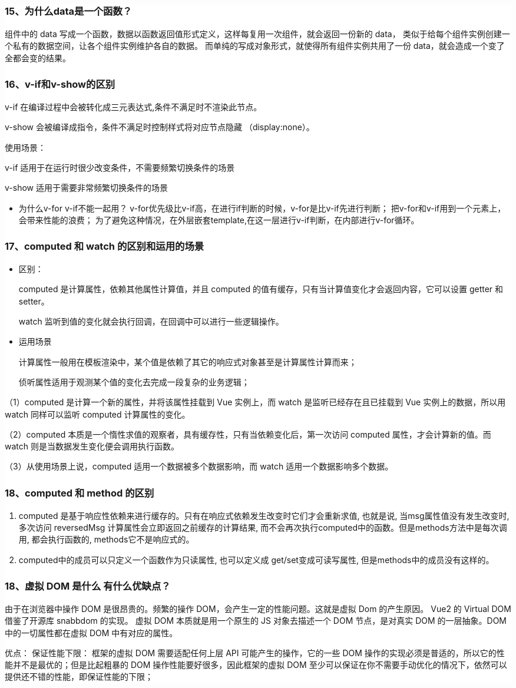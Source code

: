 ### 15、为什么data是一个函数？

  组件中的 data 写成一个函数，数据以函数返回值形式定义，这样每复用一次组件，就会返回一份新的 data，
  类似于给每个组件实例创建一个私有的数据空间，让各个组件实例维护各自的数据。
  而单纯的写成对象形式，就使得所有组件实例共用了一份 data，就会造成一个变了全都会变的结果。

### 16、v-if和v-show的区别

v-if 在编译过程中会被转化成三元表达式,条件不满足时不渲染此节点。

v-show 会被编译成指令，条件不满足时控制样式将对应节点隐藏 （display:none）。

使用场景：

  v-if 适用于在运行时很少改变条件，不需要频繁切换条件的场景

  v-show 适用于需要非常频繁切换条件的场景

- 为什么v-for v-if不能一起用？
    v-for优先级比v-if高，在进行if判断的时候，v-for是比v-if先进行判断；
    把v-for和v-if用到一个元素上，会带来性能的浪费；
    为了避免这种情况，在外层嵌套template,在这一层进行v-if判断，在内部进行v-for循环。

### 17、computed 和 watch 的区别和运用的场景

- 区别：

  computed 是计算属性，依赖其他属性计算值，并且 computed 的值有缓存，只有当计算值变化才会返回内容，它可以设置 getter 和 setter。

  watch 监听到值的变化就会执行回调，在回调中可以进行一些逻辑操作。

- 运用场景

  计算属性一般用在模板渲染中，某个值是依赖了其它的响应式对象甚至是计算属性计算而来；

  侦听属性适用于观测某个值的变化去完成一段复杂的业务逻辑；

（1）computed 是计算一个新的属性，并将该属性挂载到 Vue 实例上，而 watch 是监听已经存在且已挂载到 Vue 实例上的数据，所以用 watch 同样可以监听 computed 计算属性的变化。

（2）computed 本质是一个惰性求值的观察者，具有缓存性，只有当依赖变化后，第一次访问 computed 属性，才会计算新的值。而 watch 则是当数据发生变化便会调用执行函数。

（3）从使用场景上说，computed 适用一个数据被多个数据影响，而 watch 适用一个数据影响多个数据。

### 18、computed 和 method 的区别

  1. computed 是基于响应性依赖来进行缓存的。只有在响应式依赖发生改变时它们才会重新求值, 也就是说, 当msg属性值没有发生改变时, 多次访问 reversedMsg 计算属性会立即返回之前缓存的计算结果, 而不会再次执行computed中的函数。但是methods方法中是每次调用, 都会执行函数的, methods它不是响应式的。

  2. computed中的成员可以只定义一个函数作为只读属性, 也可以定义成 get/set变成可读写属性, 但是methods中的成员没有这样的。

### 18、虚拟 DOM 是什么 有什么优缺点？

由于在浏览器中操作 DOM 是很昂贵的。频繁的操作 DOM，会产生一定的性能问题。这就是虚拟 Dom 的产生原因。
Vue2 的 Virtual DOM 借鉴了开源库 snabbdom 的实现。
虚拟 DOM 本质就是用一个原生的 JS 对象去描述一个 DOM 节点，是对真实 DOM 的一层抽象。DOM 中的一切属性都在虚拟 DOM 中有对应的属性。

优点：
  保证性能下限： 框架的虚拟 DOM 需要适配任何上层 API 可能产生的操作，它的一些 DOM 操作的实现必须是普适的，所以它的性能并不是最优的；但是比起粗暴的 DOM 操作性能要好很多，因此框架的虚拟 DOM 至少可以保证在你不需要手动优化的情况下，依然可以提供还不错的性能，即保证性能的下限；
  